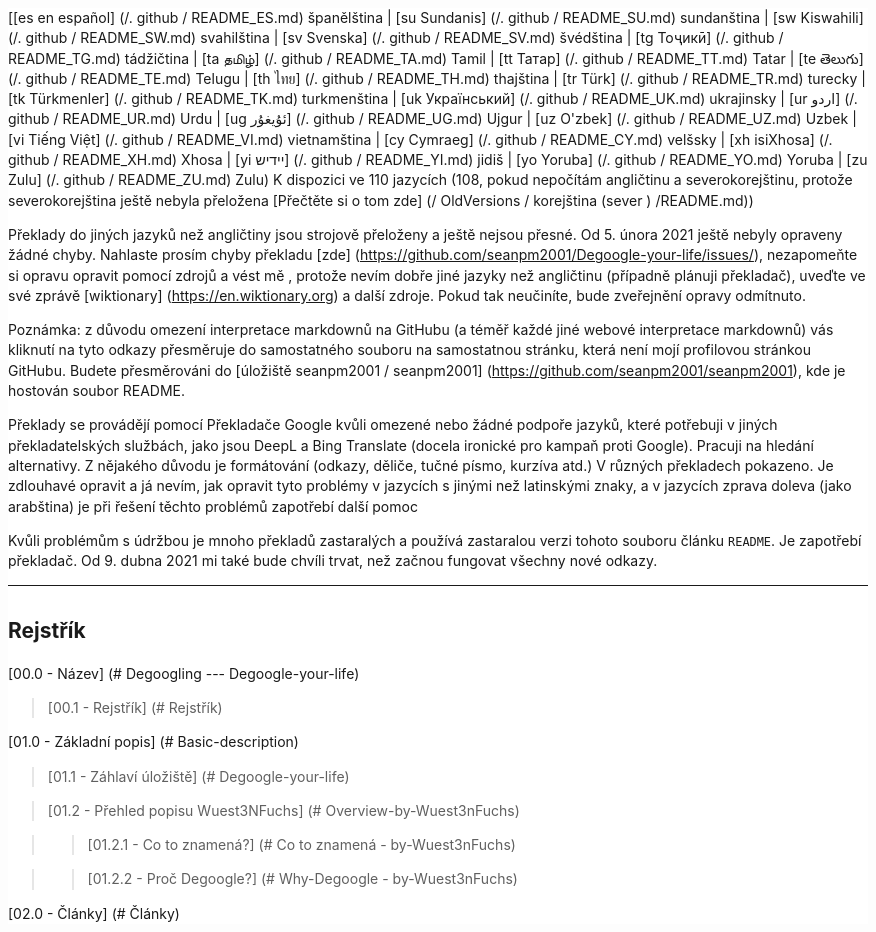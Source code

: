 [[es en español] (/. github / README_ES.md) španělština | [su Sundanis] (/. github / README_SU.md) sundanština | [sw Kiswahili] (/. github / README_SW.md) svahilština | [sv Svenska] (/. github / README_SV.md) švédština | [tg Тоҷикӣ] (/. github / README_TG.md) tádžičtina | [ta தமிழ்] (/. github / README_TA.md) Tamil | [tt Татар] (/. github / README_TT.md) Tatar | [te తెలుగు] (/. github / README_TE.md) Telugu | [th ไทย] (/. github / README_TH.md) thajština | [tr Türk] (/. github / README_TR.md) turecky | [tk Türkmenler] (/. github / README_TK.md) turkmenština | [uk Український] (/. github / README_UK.md) ukrajinsky | [ur اردو] (/. github / README_UR.md) Urdu | [ug ئۇيغۇر] (/. github / README_UG.md) Ujgur | [uz O'zbek] (/. github / README_UZ.md) Uzbek | [vi Tiếng Việt] (/. github / README_VI.md) vietnamština | [cy Cymraeg] (/. github / README_CY.md) velšsky | [xh isiXhosa] (/. github / README_XH.md) Xhosa | [yi יידיש] (/. github / README_YI.md) jidiš | [yo Yoruba] (/. github / README_YO.md) Yoruba | [zu Zulu] (/. github / README_ZU.md) Zulu) K dispozici ve 110 jazycích (108, pokud nepočítám angličtinu a severokorejštinu, protože severokorejština ještě nebyla přeložena [Přečtěte si o tom zde] (/ OldVersions / korejština (sever ) /README.md))

Překlady do jiných jazyků než angličtiny jsou strojově přeloženy a ještě nejsou přesné. Od 5. února 2021 ještě nebyly opraveny žádné chyby. Nahlaste prosím chyby překladu [zde] (https://github.com/seanpm2001/Degoogle-your-life/issues/), nezapomeňte si opravu opravit pomocí zdrojů a vést mě , protože nevím dobře jiné jazyky než angličtinu (případně plánuji překladač), uveďte ve své zprávě [wiktionary] (https://en.wiktionary.org) a další zdroje. Pokud tak neučiníte, bude zveřejnění opravy odmítnuto.

Poznámka: z důvodu omezení interpretace markdownů na GitHubu (a téměř každé jiné webové interpretace markdownů) vás kliknutí na tyto odkazy přesměruje do samostatného souboru na samostatnou stránku, která není mojí profilovou stránkou GitHubu. Budete přesměrováni do [úložiště seanpm2001 / seanpm2001] (https://github.com/seanpm2001/seanpm2001), kde je hostován soubor README.

Překlady se provádějí pomocí Překladače Google kvůli omezené nebo žádné podpoře jazyků, které potřebuji v jiných překladatelských službách, jako jsou DeepL a Bing Translate (docela ironické pro kampaň proti Google). Pracuji na hledání alternativy. Z nějakého důvodu je formátování (odkazy, děliče, tučné písmo, kurzíva atd.) V různých překladech pokazeno. Je zdlouhavé opravit a já nevím, jak opravit tyto problémy v jazycích s jinými než latinskými znaky, a v jazycích zprava doleva (jako arabština) je při řešení těchto problémů zapotřebí další pomoc

Kvůli problémům s údržbou je mnoho překladů zastaralých a používá zastaralou verzi tohoto souboru článku `README`. Je zapotřebí překladač. Od 9. dubna 2021 mi také bude chvíli trvat, než začnou fungovat všechny nové odkazy.

***

## Rejstřík

[00.0 - Název] (# Degoogling --- Degoogle-your-life)

> [00.1 - Rejstřík] (# Rejstřík)

[01.0 - Základní popis] (# Basic-description)

> [01.1 - Záhlaví úložiště] (# Degoogle-your-life)

> [01.2 - Přehled popisu Wuest3NFuchs] (# Overview-by-Wuest3nFuchs)

>> [01.2.1 - Co to znamená?] (# Co to znamená - by-Wuest3nFuchs)

>> [01.2.2 - Proč Degoogle?] (# Why-Degoogle - by-Wuest3nFuchs)

[02.0 - Články] (# Články)
